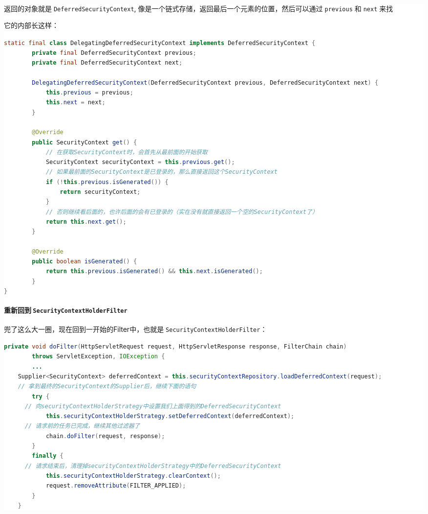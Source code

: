 返回的对象就是 `DeferredSecurityContext`, 像是一个链式存储，返回最后一个元素的位置，然后可以通过 `previous` 和 `next` 来找

它的内部长这样：

```java
static final class DelegatingDeferredSecurityContext implements DeferredSecurityContext {
        private final DeferredSecurityContext previous;
        private final DeferredSecurityContext next;

        DelegatingDeferredSecurityContext(DeferredSecurityContext previous, DeferredSecurityContext next) {
            this.previous = previous;
            this.next = next;
        }

        @Override
        public SecurityContext get() {
            // 在获取SecurityContext时，会首先从最前面的开始获取
            SecurityContext securityContext = this.previous.get();
            // 如果最前面的SecurityContext是已登录的，那么直接返回这个SecurityContext
            if (!this.previous.isGenerated()) {
                return securityContext;
            }
            // 否则继续看后面的，也许后面的会有已登录的（实在没有就直接返回一个空的SecurityContext了）
            return this.next.get();
        }

        @Override
        public boolean isGenerated() {
            return this.previous.isGenerated() && this.next.isGenerated();
        }
}
```

#### 重新回到 `SecurityContextHolderFilter`

兜了这么大一圈，现在回到一开始的Filter中，也就是 `SecurityContextHolderFilter`：

```java
private void doFilter(HttpServletRequest request, HttpServletResponse response, FilterChain chain)
        throws ServletException, IOException {
        ...
    Supplier<SecurityContext> deferredContext = this.securityContextRepository.loadDeferredContext(request);
    // 拿到最终的SecurityContext的Supplier后，继续下面的语句
        try {
      // 向securityContextHolderStrategy中设置我们上面得到的DeferredSecurityContext
            this.securityContextHolderStrategy.setDeferredContext(deferredContext);
      // 请求前的任务已完成，继续其他过滤器了
            chain.doFilter(request, response);
        }
        finally {
      // 请求结束后，清理掉securityContextHolderStrategy中的DeferredSecurityContext
            this.securityContextHolderStrategy.clearContext();
            request.removeAttribute(FILTER_APPLIED);
        }
    }
```

